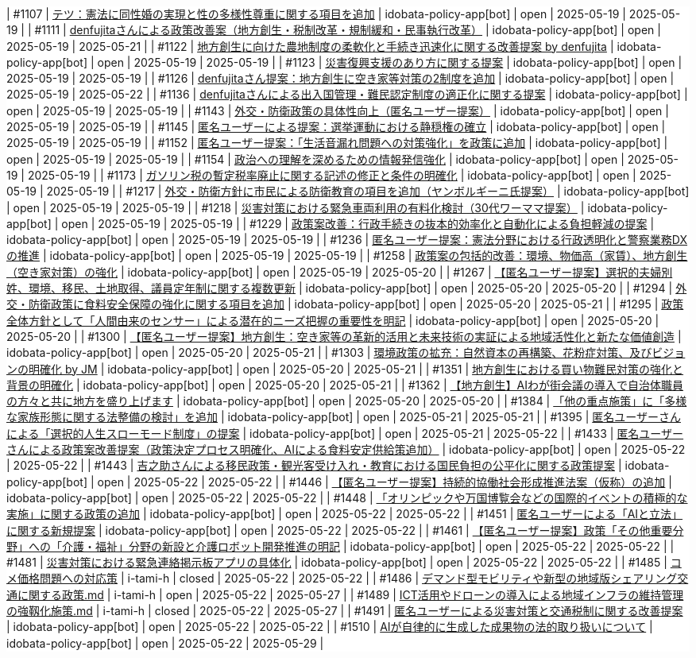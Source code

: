 | #1107 | [テツ：憲法に同性婚の実現と性の多様性尊重に関する項目を追加](https://github.com/team-mirai/policy/pull/1107) | idobata-policy-app[bot] | open | 2025-05-19 | 2025-05-19 |
| #1111 | [denfujitaさんによる政策改善案（地方創生・税制改革・規制緩和・民事執行改革）](https://github.com/team-mirai/policy/pull/1111) | idobata-policy-app[bot] | open | 2025-05-19 | 2025-05-21 |
| #1122 | [地方創生に向けた農地制度の柔軟化と手続き迅速化に関する改善提案 by denfujita](https://github.com/team-mirai/policy/pull/1122) | idobata-policy-app[bot] | open | 2025-05-19 | 2025-05-19 |
| #1123 | [災害復興支援のあり方に関する提案](https://github.com/team-mirai/policy/pull/1123) | idobata-policy-app[bot] | open | 2025-05-19 | 2025-05-19 |
| #1126 | [denfujitaさん提案：地方創生に空き家等対策の2制度を追加](https://github.com/team-mirai/policy/pull/1126) | idobata-policy-app[bot] | open | 2025-05-19 | 2025-05-22 |
| #1136 | [denfujitaさんによる出入国管理・難民認定制度の適正化に関する提案](https://github.com/team-mirai/policy/pull/1136) | idobata-policy-app[bot] | open | 2025-05-19 | 2025-05-19 |
| #1143 | [外交・防衛政策の具体性向上（匿名ユーザー提案）](https://github.com/team-mirai/policy/pull/1143) | idobata-policy-app[bot] | open | 2025-05-19 | 2025-05-19 |
| #1145 | [匿名ユーザーによる提案：選挙運動における静穏権の確立](https://github.com/team-mirai/policy/pull/1145) | idobata-policy-app[bot] | open | 2025-05-19 | 2025-05-19 |
| #1152 | [匿名ユーザー提案：「生活音漏れ問題への対策強化」を政策に追加](https://github.com/team-mirai/policy/pull/1152) | idobata-policy-app[bot] | open | 2025-05-19 | 2025-05-19 |
| #1154 | [政治への理解を深めるための情報発信強化](https://github.com/team-mirai/policy/pull/1154) | idobata-policy-app[bot] | open | 2025-05-19 | 2025-05-19 |
| #1173 | [ガソリン税の暫定税率廃止に関する記述の修正と条件の明確化](https://github.com/team-mirai/policy/pull/1173) | idobata-policy-app[bot] | open | 2025-05-19 | 2025-05-19 |
| #1217 | [外交・防衛方針に市民による防衛教育の項目を追加（ヤンボルギーニ氏提案）](https://github.com/team-mirai/policy/pull/1217) | idobata-policy-app[bot] | open | 2025-05-19 | 2025-05-19 |
| #1218 | [災害対策における緊急車両利用の有料化検討（30代ワーママ提案）](https://github.com/team-mirai/policy/pull/1218) | idobata-policy-app[bot] | open | 2025-05-19 | 2025-05-19 |
| #1229 | [政策案改善：行政手続きの抜本的効率化と自動化による負担軽減の提案](https://github.com/team-mirai/policy/pull/1229) | idobata-policy-app[bot] | open | 2025-05-19 | 2025-05-19 |
| #1236 | [匿名ユーザー提案：憲法分野における行政透明化と警察業務DXの推進](https://github.com/team-mirai/policy/pull/1236) | idobata-policy-app[bot] | open | 2025-05-19 | 2025-05-19 |
| #1258 | [政策案の包括的改善：環境、物価高（家賃）、地方創生（空き家対策）の強化](https://github.com/team-mirai/policy/pull/1258) | idobata-policy-app[bot] | open | 2025-05-19 | 2025-05-20 |
| #1267 | [【匿名ユーザー提案】選択的夫婦別姓、環境、移民、土地取得、議員定年制に関する複数更新](https://github.com/team-mirai/policy/pull/1267) | idobata-policy-app[bot] | open | 2025-05-20 | 2025-05-20 |
| #1294 | [外交・防衛政策に食料安全保障の強化に関する項目を追加](https://github.com/team-mirai/policy/pull/1294) | idobata-policy-app[bot] | open | 2025-05-20 | 2025-05-21 |
| #1295 | [政策全体方針として「人間由来のセンサー」による潜在的ニーズ把握の重要性を明記](https://github.com/team-mirai/policy/pull/1295) | idobata-policy-app[bot] | open | 2025-05-20 | 2025-05-20 |
| #1300 | [【匿名ユーザー提案】地方創生：空き家等の革新的活用と未来技術の実証による地域活性化と新たな価値創造](https://github.com/team-mirai/policy/pull/1300) | idobata-policy-app[bot] | open | 2025-05-20 | 2025-05-21 |
| #1303 | [環境政策の拡充：自然資本の再構築、花粉症対策、及びビジョンの明確化 by JM](https://github.com/team-mirai/policy/pull/1303) | idobata-policy-app[bot] | open | 2025-05-20 | 2025-05-21 |
| #1351 | [地方創生における買い物難民対策の強化と背景の明確化](https://github.com/team-mirai/policy/pull/1351) | idobata-policy-app[bot] | open | 2025-05-20 | 2025-05-21 |
| #1362 | [【地方創生】AIわが街会議の導入で自治体職員の方々と共に地方を盛り上げます](https://github.com/team-mirai/policy/pull/1362) | idobata-policy-app[bot] | open | 2025-05-20 | 2025-05-20 |
| #1384 | [「他の重点施策」に「多様な家族形態に関する法整備の検討」を追加](https://github.com/team-mirai/policy/pull/1384) | idobata-policy-app[bot] | open | 2025-05-21 | 2025-05-21 |
| #1395 | [匿名ユーザーさんによる「選択的人生スローモード制度」の提案](https://github.com/team-mirai/policy/pull/1395) | idobata-policy-app[bot] | open | 2025-05-21 | 2025-05-22 |
| #1433 | [匿名ユーザーさんによる政策案改善提案（政策決定プロセス明確化、AIによる食料安定供給策追加）](https://github.com/team-mirai/policy/pull/1433) | idobata-policy-app[bot] | open | 2025-05-22 | 2025-05-22 |
| #1443 | [吉之助さんによる移民政策・観光客受け入れ・教育における国民負担の公平化に関する政策提案](https://github.com/team-mirai/policy/pull/1443) | idobata-policy-app[bot] | open | 2025-05-22 | 2025-05-22 |
| #1446 | [【匿名ユーザー提案】持続的協働社会形成推進法案（仮称）の追加](https://github.com/team-mirai/policy/pull/1446) | idobata-policy-app[bot] | open | 2025-05-22 | 2025-05-22 |
| #1448 | [「オリンピックや万国博覧会などの国際的イベントの積極的な実施」に関する政策の追加](https://github.com/team-mirai/policy/pull/1448) | idobata-policy-app[bot] | open | 2025-05-22 | 2025-05-22 |
| #1451 | [匿名ユーザーによる「AIと立法」に関する新規提案](https://github.com/team-mirai/policy/pull/1451) | idobata-policy-app[bot] | open | 2025-05-22 | 2025-05-22 |
| #1461 | [【匿名ユーザー提案】政策「その他重要分野」への「介護・福祉」分野の新設と介護ロボット開発推進の明記](https://github.com/team-mirai/policy/pull/1461) | idobata-policy-app[bot] | open | 2025-05-22 | 2025-05-22 |
| #1481 | [災害対策における緊急連絡掲示板アプリの具体化](https://github.com/team-mirai/policy/pull/1481) | idobata-policy-app[bot] | open | 2025-05-22 | 2025-05-22 |
| #1485 | [コメ価格問題への対応策](https://github.com/team-mirai/policy/pull/1485) | i-tami-h | closed | 2025-05-22 | 2025-05-22 |
| #1486 | [デマンド型モビリティや新型の地域版シェアリング交通に関する政策.md](https://github.com/team-mirai/policy/pull/1486) | i-tami-h | open | 2025-05-22 | 2025-05-27 |
| #1489 | [ICT活用やドローンの導入による地域インフラの維持管理の強靱化施策.md](https://github.com/team-mirai/policy/pull/1489) | i-tami-h | closed | 2025-05-22 | 2025-05-27 |
| #1491 | [匿名ユーザーによる災害対策と交通税制に関する改善提案](https://github.com/team-mirai/policy/pull/1491) | idobata-policy-app[bot] | open | 2025-05-22 | 2025-05-22 |
| #1510 | [AIが自律的に生成した成果物の法的取り扱いについて](https://github.com/team-mirai/policy/pull/1510) | idobata-policy-app[bot] | open | 2025-05-22 | 2025-05-29 |